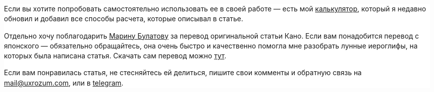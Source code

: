Если вы хотите попробовать самостоятельно использовать ее в своей работе — есть мой [калькулятор](uxrozum.com/ru/project/swiss-excelbook/), который я недавно обновил и добавил все способы расчета, которые описывал в статье.

Отдельно хочу поблагодарить [Марину Булатову](https://vk.com/naia_espritenso) за перевод оригинальной статьи Кано. Если вам понадобится перевод с японского — обязательно обращайтесь, она очень быстро и качественно помогла мне разобрать лунные иероглифы, на которых была написана статья. Скачать сам перевод можно [тут](https://drive.google.com/file/d/1yMpoGDWnHJ2CGdFVWdhMi2QOSb0g-mj0/view).

Если вам понравилась статья, не стесняйтесь ей делиться, пишите свои комменты и обратную связь на mail@uxrozum.com, или в [telegram](t.me/keycee).





